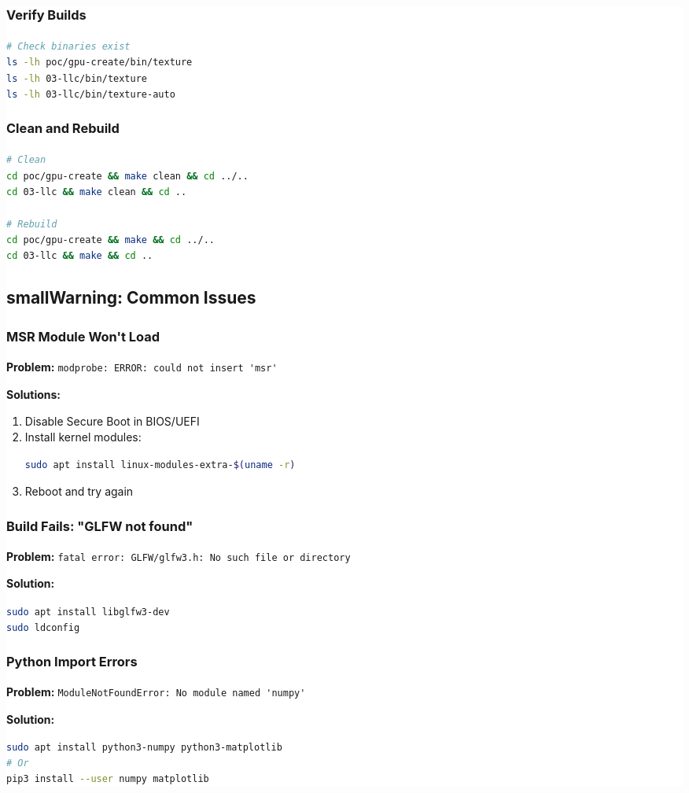 ### Verify Builds

```bash
# Check binaries exist
ls -lh poc/gpu-create/bin/texture
ls -lh 03-llc/bin/texture
ls -lh 03-llc/bin/texture-auto
```

### Clean and Rebuild

```bash
# Clean
cd poc/gpu-create && make clean && cd ../..
cd 03-llc && make clean && cd ..

# Rebuild
cd poc/gpu-create && make && cd ../..
cd 03-llc && make && cd ..
```

## smallWarning: Common Issues

### MSR Module Won't Load

**Problem:** `modprobe: ERROR: could not insert 'msr'`

**Solutions:**
1. Disable Secure Boot in BIOS/UEFI
2. Install kernel modules:
   ```bash
   sudo apt install linux-modules-extra-$(uname -r)
   ```
3. Reboot and try again

### Build Fails: "GLFW not found"

**Problem:** `fatal error: GLFW/glfw3.h: No such file or directory`

**Solution:**
```bash
sudo apt install libglfw3-dev
sudo ldconfig
```

### Python Import Errors

**Problem:** `ModuleNotFoundError: No module named 'numpy'`

**Solution:**
```bash
sudo apt install python3-numpy python3-matplotlib
# Or
pip3 install --user numpy matplotlib
```
